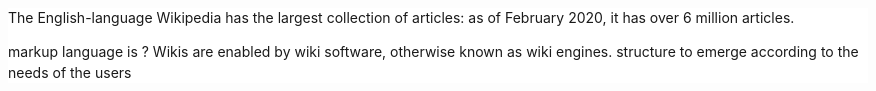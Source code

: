 




































































The English-language Wikipedia has the largest collection of articles: as of February 2020, it has over 6 million articles.


markup language is ?
Wikis are enabled by wiki software, otherwise known as wiki engines. 
structure to emerge according to the needs of the users